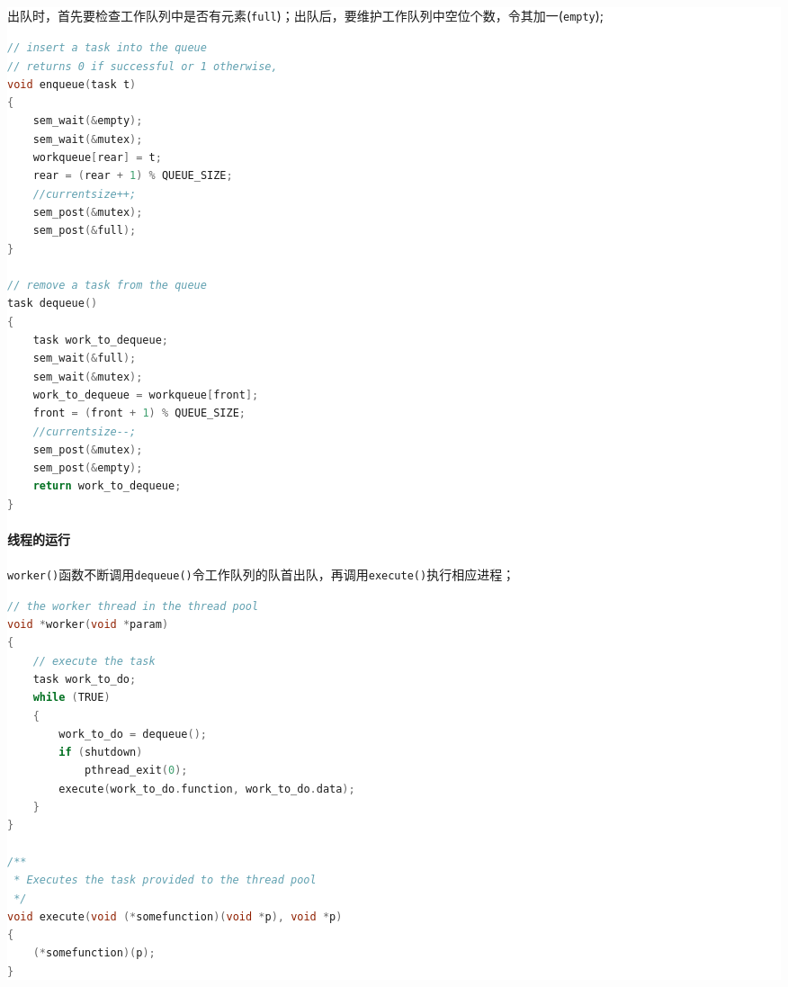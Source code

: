 出队时，首先要检查工作队列中是否有元素(`full`)；出队后，要维护工作队列中空位个数，令其加一(`empty`);

```c
// insert a task into the queue
// returns 0 if successful or 1 otherwise,
void enqueue(task t)
{
    sem_wait(&empty);
    sem_wait(&mutex);
    workqueue[rear] = t;
    rear = (rear + 1) % QUEUE_SIZE;
    //currentsize++;
    sem_post(&mutex);
    sem_post(&full);
}

// remove a task from the queue
task dequeue()
{
    task work_to_dequeue;
    sem_wait(&full);
    sem_wait(&mutex);
    work_to_dequeue = workqueue[front];
    front = (front + 1) % QUEUE_SIZE;
    //currentsize--;
    sem_post(&mutex);
    sem_post(&empty);
    return work_to_dequeue;
}
```

#### 线程的运行

`worker()`函数不断调用`dequeue()`令工作队列的队首出队，再调用`execute()`执行相应进程；

```c
// the worker thread in the thread pool
void *worker(void *param)
{
    // execute the task
    task work_to_do;
    while (TRUE)
    {
        work_to_do = dequeue();
        if (shutdown)
            pthread_exit(0);
        execute(work_to_do.function, work_to_do.data);
    }
}

/**
 * Executes the task provided to the thread pool
 */
void execute(void (*somefunction)(void *p), void *p)
{
    (*somefunction)(p);
}
```
